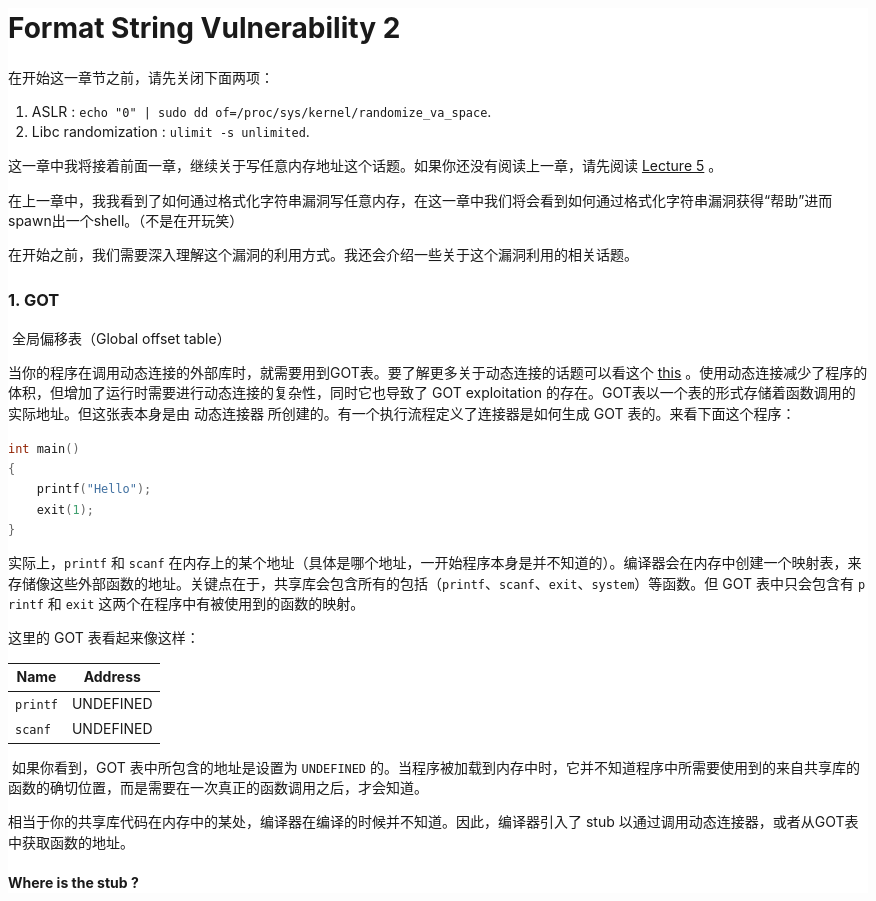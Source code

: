 # Format String Vulnerability 2



在开始这一章节之前，请先关闭下面两项：

1. ASLR : `echo "0" | sudo dd of=/proc/sys/kernel/randomize_va_space`.
2. Libc randomization : `ulimit -s unlimited`.



​	这一章中我将接着前面一章，继续关于写任意内存地址这个话题。如果你还没有阅读上一章，请先阅读 [Lecture 5](../Lecture5/README.md) 。

​	在上一章中，我我看到了如何通过格式化字符串漏洞写任意内存，在这一章中我们将会看到如何通过格式化字符串漏洞获得“帮助”进而spawn出一个shell。（不是在开玩笑）

​	在开始之前，我们需要深入理解这个漏洞的利用方式。我还会介绍一些关于这个漏洞利用的相关话题。



### 1. GOT



​	全局偏移表（Global offset table） 

​	当你的程序在调用动态连接的外部库时，就需要用到GOT表。要了解更多关于动态连接的话题可以看这个 [this](https://en.wikipedia.org/wiki/Dynamic_linker) 。使用动态连接减少了程序的体积，但增加了运行时需要进行动态连接的复杂性，同时它也导致了 GOT exploitation 的存在。GOT表以一个表的形式存储着函数调用的实际地址。但这张表本身是由 动态连接器 所创建的。有一个执行流程定义了连接器是如何生成 GOT 表的。来看下面这个程序：

```C
int main()
{
    printf("Hello");
    exit(1);
}
```

实际上，`printf` 和 `scanf` 在内存上的某个地址（具体是哪个地址，一开始程序本身是并不知道的）。编译器会在内存中创建一个映射表，来存储像这些外部函数的地址。关键点在于，共享库会包含所有的包括（`printf`、`scanf`、`exit`、`system`）等函数。但 GOT 表中只会包含有 `printf` 和 `exit` 这两个在程序中有被使用到的函数的映射。



这里的 GOT 表看起来像这样：

| Name     | Address   |
|----------|-----------|
| `printf` | UNDEFINED |
| `scanf`  | UNDEFINED |



​	如果你看到，GOT 表中所包含的地址是设置为 `UNDEFINED` 的。当程序被加载到内存中时，它并不知道程序中所需要使用到的来自共享库的函数的确切位置，而是需要在一次真正的函数调用之后，才会知道。

​	相当于你的共享库代码在内存中的某处，编译器在编译的时候并不知道。因此，编译器引入了 stub 以通过调用动态连接器，或者从GOT表中获取函数的地址。



#### Where is the stub ?


